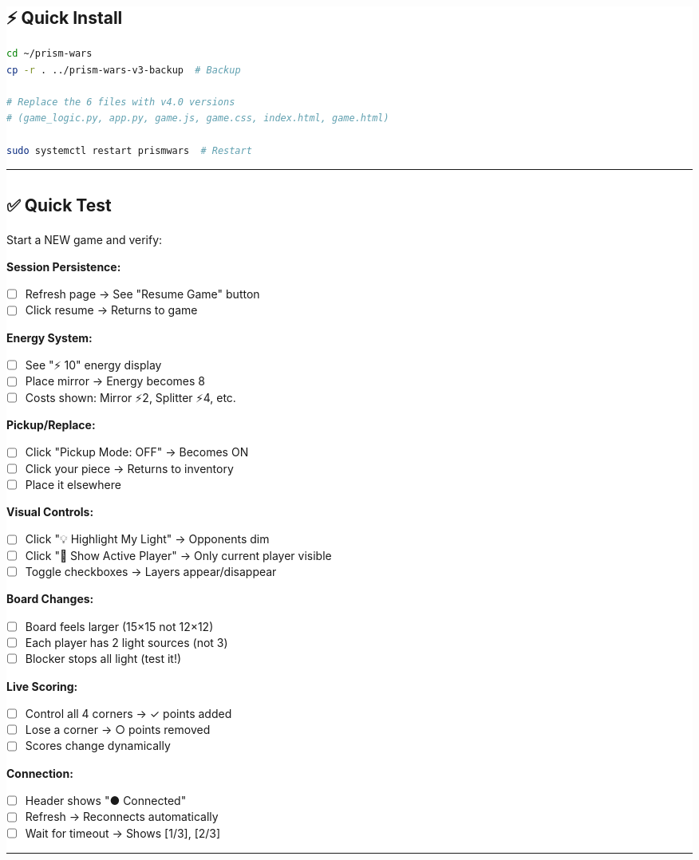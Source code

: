 
## ⚡ Quick Install

```bash
cd ~/prism-wars
cp -r . ../prism-wars-v3-backup  # Backup

# Replace the 6 files with v4.0 versions
# (game_logic.py, app.py, game.js, game.css, index.html, game.html)

sudo systemctl restart prismwars  # Restart
```

---

## ✅ Quick Test

Start a NEW game and verify:

**Session Persistence:**
- [ ] Refresh page → See "Resume Game" button
- [ ] Click resume → Returns to game

**Energy System:**
- [ ] See "⚡ 10" energy display
- [ ] Place mirror → Energy becomes 8
- [ ] Costs shown: Mirror ⚡2, Splitter ⚡4, etc.

**Pickup/Replace:**
- [ ] Click "Pickup Mode: OFF" → Becomes ON
- [ ] Click your piece → Returns to inventory
- [ ] Place it elsewhere

**Visual Controls:**
- [ ] Click "💡 Highlight My Light" → Opponents dim
- [ ] Click "🎯 Show Active Player" → Only current player visible
- [ ] Toggle checkboxes → Layers appear/disappear

**Board Changes:**
- [ ] Board feels larger (15×15 not 12×12)
- [ ] Each player has 2 light sources (not 3)
- [ ] Blocker stops all light (test it!)

**Live Scoring:**
- [ ] Control all 4 corners → ✓ points added
- [ ] Lose a corner → ○ points removed
- [ ] Scores change dynamically

**Connection:**
- [ ] Header shows "● Connected"
- [ ] Refresh → Reconnects automatically
- [ ] Wait for timeout → Shows [1/3], [2/3]

---
